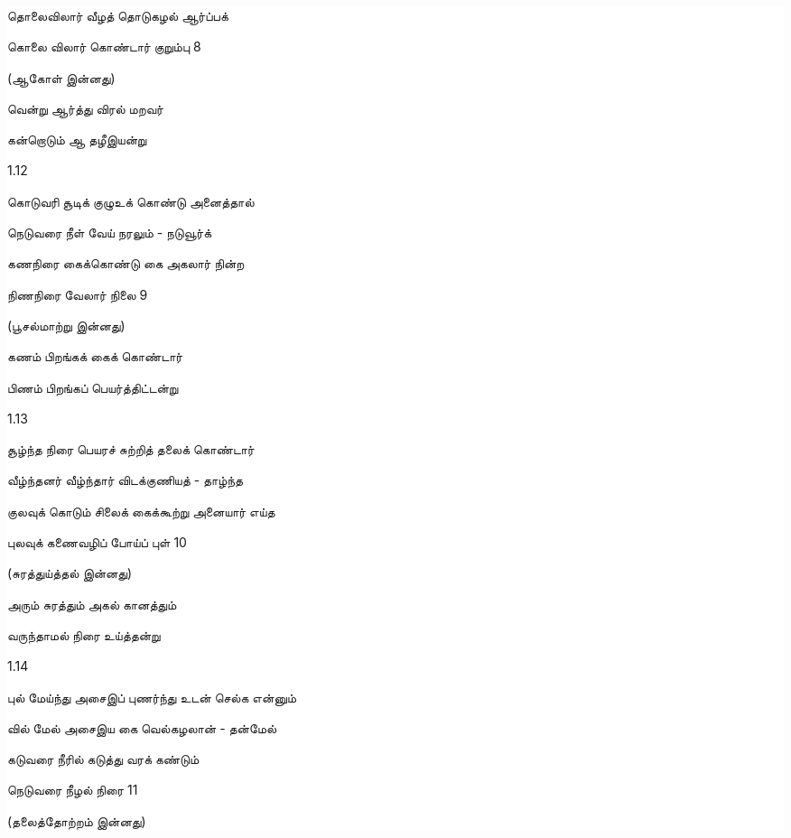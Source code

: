 தொலைவிலார் வீழத் தொடுகழல் ஆர்ப்பக்  

கொலை விலார் கொண்டார் குறும்பு 8  

  

(ஆகோள் இன்னது)  

  

வென்று ஆர்த்து விரல் மறவர்  

கன்றொடும் ஆ தழீஇயன்று  

1.12  

கொடுவரி சூடிக் குழுஉக் கொண்டு அனைத்தால்  

நெடுவரை நீள் வேய் நரலும் - நடுவூர்க்  

கணநிரை கைக்கொண்டு கை அகலார் நின்ற  

நிணநிரை வேலார் நிலை 9  

  

(பூசல்மாற்று இன்னது)  

  

கணம் பிறங்கக் கைக் கொண்டார்  

பிணம் பிறங்கப் பெயர்த்திட்டன்று  

1.13  

சூழ்ந்த நிரை பெயரச் சுற்றித் தலைக் கொண்டார்  

வீழ்ந்தனர் வீழ்ந்தார் விடக்குணியத் - தாழ்ந்த  

குலவுக் கொடும் சிலைக் கைக்கூற்று அனையார் எய்த  

புலவுக் கணைவழிப் போய்ப் புள் 10  

  

(சுரத்துய்த்தல் இன்னது)  

  

அரும் சுரத்தும் அகல் கானத்தும்  

வருந்தாமல் நிரை உய்த்தன்று  

1.14  

புல் மேய்ந்து அசைஇப் புணர்ந்து உடன் செல்க என்னும்  

வில் மேல் அசைஇய கை வெல்கழலான் - தன்மேல்  

கடுவரை நீரில் கடுத்து வரக் கண்டும்  

நெடுவரை நீழல் நிரை 11  

  

(தலைத்தோற்றம் இன்னது)  

  
